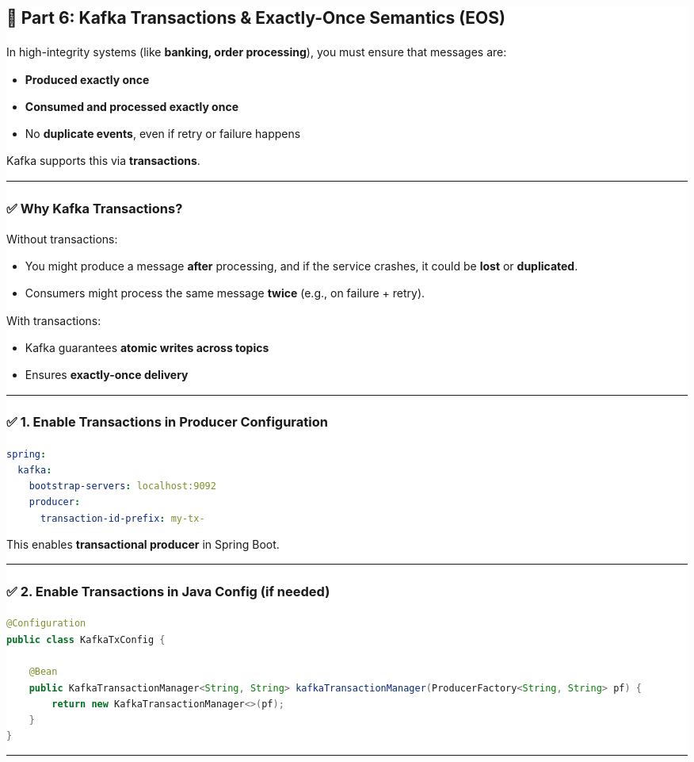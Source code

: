 ## 🔹 **Part 6: Kafka Transactions & Exactly-Once Semantics (EOS)**

In high-integrity systems (like **banking, order processing**), you must ensure that messages are:

- **Produced exactly once**
    
- **Consumed and processed exactly once**
    
- No **duplicate events**, even if retry or failure happens
    

Kafka supports this via **transactions**.

---

### ✅ Why Kafka Transactions?

Without transactions:

- You might produce a message **after** processing, and if the service crashes, it could be **lost** or **duplicated**.
    
- Consumers might process the same message **twice** (e.g., on failure + retry).
    

With transactions:

- Kafka guarantees **atomic writes across topics**
    
- Ensures **exactly-once delivery**
    

---

### ✅ 1. Enable Transactions in Producer Configuration

```yaml
spring:
  kafka:
    bootstrap-servers: localhost:9092
    producer:
      transaction-id-prefix: my-tx-
```

This enables **transactional producer** in Spring Boot.

---

### ✅ 2. Enable Transactions in Java Config (if needed)

```java
@Configuration
public class KafkaTxConfig {

    @Bean
    public KafkaTransactionManager<String, String> kafkaTransactionManager(ProducerFactory<String, String> pf) {
        return new KafkaTransactionManager<>(pf);
    }
}
```

---